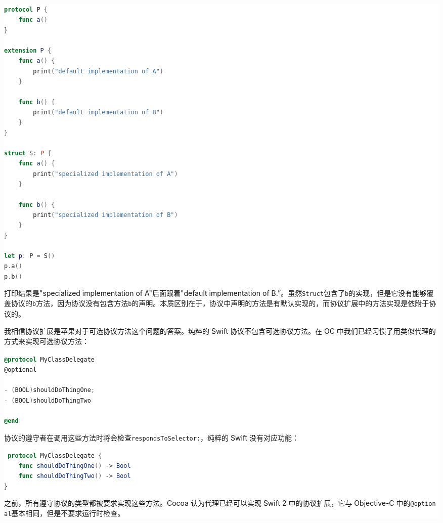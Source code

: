 ``` swift
protocol P {
    func a()
}

extension P {
    func a() {
        print("default implementation of A")
    }

    func b() {
        print("default implementation of B")
    }
}

struct S: P {
    func a() {
        print("specialized implementation of A")
    }

    func b() {
        print("specialized implementation of B")
    }
}

let p: P = S()
p.a()
p.b()
```

打印结果是"specialized implementation of A"后面跟着"default implementation of B.”。虽然`Struct`包含了`b`的实现，但是它没有能够覆盖协议的`b`方法，因为协议没有包含方法`b`的声明。本质区别在于，协议中声明的方法是有默认实现的，而协议扩展中的方法实现是依附于协议的。

我相信协议扩展是苹果对于可选协议方法这个问题的答案。纯粹的 Swift 协议不包含可选协议方法。在 OC 中我们已经习惯了用类似代理的方式来实现可选协议方法：

```objectivec
@protocol MyClassDelegate
@optional

- (BOOL)shouldDoThingOne;
- (BOOL)shouldDoThingTwo

@end
```

协议的遵守者在调用这些方法时将会检查`respondsToSelector:`，纯粹的 Swift 没有对应功能：

```swift
 protocol MyClassDelegate {
    func shouldDoThingOne() -> Bool
    func shouldDoThingTwo() -> Bool
}
```

之前，所有遵守协议的类型都被要求实现这些方法。Cocoa 认为代理已经可以实现 Swift 2 中的协议扩展，它与 Objective-C 中的`@optional`基本相同，但是不要求运行时检查。
